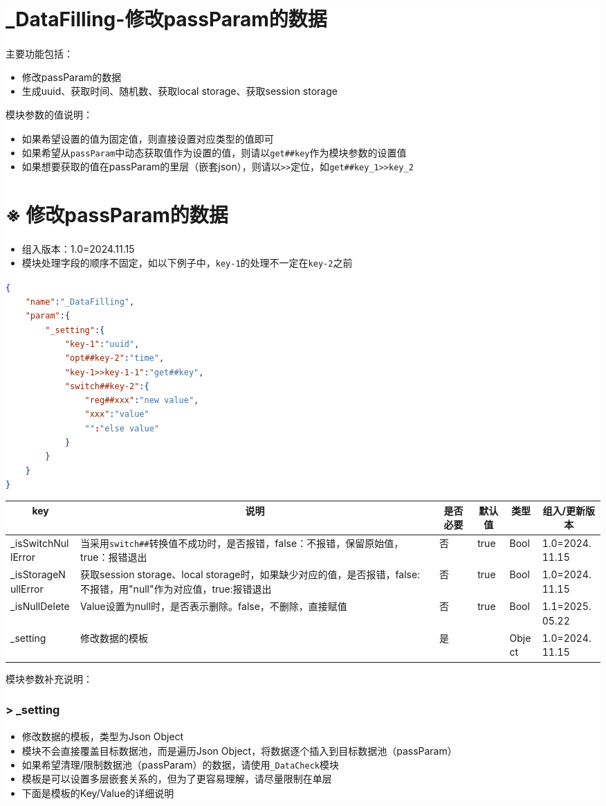 # _DataFilling-修改passParam的数据

主要功能包括：
- 修改passParam的数据
- 生成uuid、获取时间、随机数、获取local storage、获取session storage

模块参数的值说明：

- 如果希望设置的值为固定值，则直接设置对应类型的值即可
- 如果希望从`passParam`中动态获取值作为设置的值，则请以`get##key`作为模块参数的设置值
- 如果想要获取的值在passParam的里层（嵌套json），则请以`>>`定位，如`get##key_1>>key_2`

# ※ 修改passParam的数据

- 组入版本：1.0=2024.11.15
- 模块处理字段的顺序不固定，如以下例子中，`key-1`的处理不一定在`key-2`之前

```json
{
    "name":"_DataFilling",
    "param":{
        "_setting":{
            "key-1":"uuid",
		    "opt##key-2":"time",
          	"key-1>>key-1-1":"get##key",
          	"switch##key-2":{
              	"reg##xxx":"new value",
              	"xxx":"value"
              	"":"else value"
            }
        }
    }
}
```

| key           | 说明                                                | 是否必要 | 默认值 | 类型   | 组入/更新版本  |
| ------------- | --------------------------------------------------- | -------- | ------ | ------ | -------------- |
| _isSwitchNullError | 当采用`switch##`转换值不成功时，是否报错，false：不报错，保留原始值，true：报错退出 | 否      | true | Bool | 1.0=2024.11.15 |
| _isStorageNullError | 获取session storage、local storage时，如果缺少对应的值，是否报错，false:不报错，用"null"作为对应值，true:报错退出 | 否 | true | Bool | 1.0=2024.11.15 |
| _isNullDelete | Value设置为null时，是否表示删除。false，不删除，直接赋值 | 否 | true | Bool | 1.1=2025.05.22 |
| _setting | 修改数据的模板 | 是 | | Object | 1.0=2024.11.15 |

模块参数补充说明：

### > _setting

- 修改数据的模板，类型为Json Object
- 模块不会直接覆盖目标数据池，而是遍历Json Object，将数据逐个插入到目标数据池（passParam）
- 如果希望清理/限制数据池（passParam）的数据，请使用`_DataCheck`模块
- 模板是可以设置多层嵌套关系的，但为了更容易理解，请尽量限制在单层
- 下面是模板的Key/Value的详细说明
